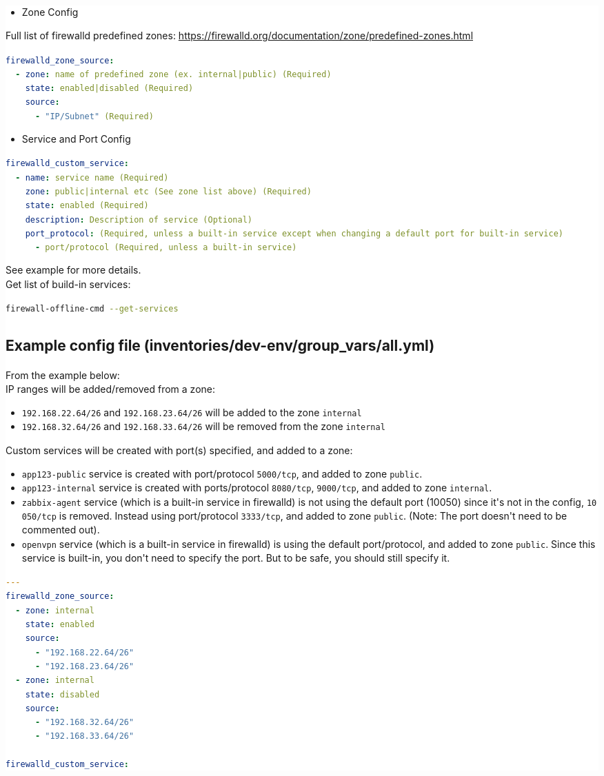 * Zone Config

Full list of firewalld predefined zones: <https://firewalld.org/documentation/zone/predefined-zones.html>

```yaml
firewalld_zone_source:
  - zone: name of predefined zone (ex. internal|public) (Required)
    state: enabled|disabled (Required)
    source:
      - "IP/Subnet" (Required)
```

* Service and Port Config

```yaml
firewalld_custom_service:
  - name: service name (Required)
    zone: public|internal etc (See zone list above) (Required)
    state: enabled (Required)
    description: Description of service (Optional)
    port_protocol: (Required, unless a built-in service except when changing a default port for built-in service)
      - port/protocol (Required, unless a built-in service)
```

See example for more details.  
Get list of build-in services:  

```bash
firewall-offline-cmd --get-services
```

## Example config file (inventories/dev-env/group_vars/all.yml)

From the example below:  
IP ranges will be added/removed from a zone:  

* `192.168.22.64/26` and `192.168.23.64/26` will be added to the zone `internal`  
* `192.168.32.64/26` and `192.168.33.64/26` will be removed from the zone `internal`  

Custom services will be created with port(s) specified, and added to a zone:  

* `app123-public` service is created with port/protocol `5000/tcp`, and added to zone `public`.  
* `app123-internal` service is created with ports/protocol `8080/tcp`, `9000/tcp`, and added to zone `internal`.  
* `zabbix-agent` service (which is a built-in service in firewalld) is not using the default port (10050) since it's not in the config, `10050/tcp` is removed. Instead using port/protocol `3333/tcp`, and added to zone `public`.  (Note: The port doesn't need to be commented out).
* `openvpn` service (which is a built-in service in firewalld) is using the default port/protocol, and added to zone `public`. Since this service is built-in, you don't need to specify the port. But to be safe, you should still specify it.  

```yaml
---
firewalld_zone_source:
  - zone: internal
    state: enabled
    source:
      - "192.168.22.64/26"
      - "192.168.23.64/26"
  - zone: internal
    state: disabled
    source:
      - "192.168.32.64/26"
      - "192.168.33.64/26"

firewalld_custom_service:
```